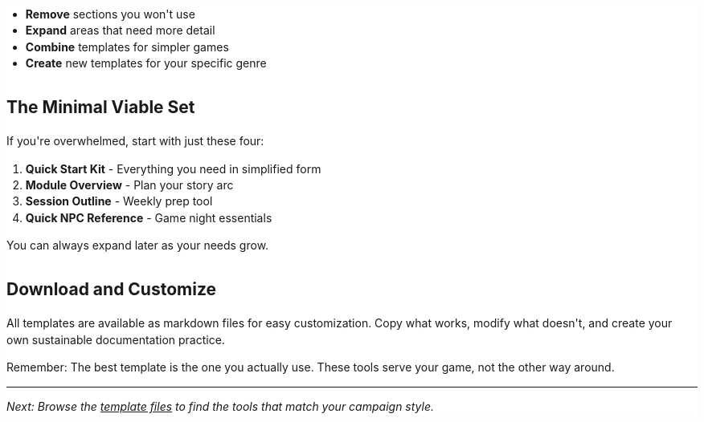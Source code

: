 - **Remove** sections you won't use
- **Expand** areas that need more detail  
- **Combine** templates for simpler games
- **Create** new templates for your specific genre

## The Minimal Viable Set

If you're overwhelmed, start with just these four:

1. **Quick Start Kit** - Everything you need in simplified form
2. **Module Overview** - Plan your story arc
3. **Session Outline** - Weekly prep tool
4. **Quick NPC Reference** - Game night essentials

You can always expand later as your needs grow.

## Download and Customize

All templates are available as markdown files for easy customization. Copy what works, modify what doesn't, and create your own sustainable documentation practice.

Remember: The best template is the one you actually use. These tools serve your game, not the other way around.

---

*Next: Browse the [template files](./templates/) to find the tools that match your campaign style.*